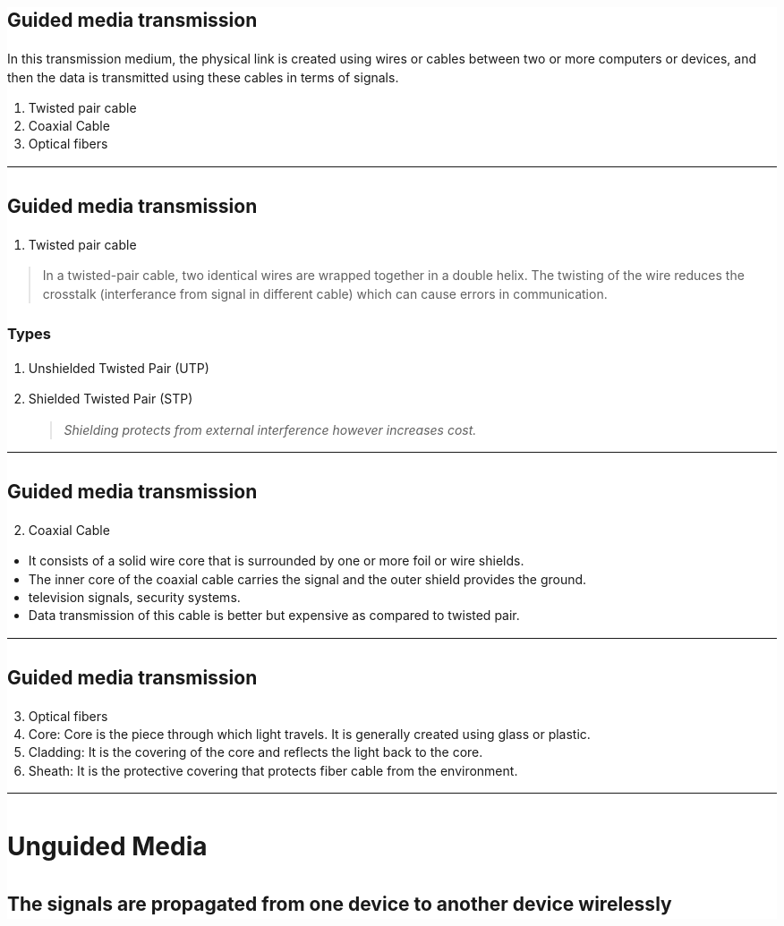 
## Guided media transmission

In this transmission medium, the physical link is created using wires or cables between two or more computers or devices, and then the data is transmitted using these cables in terms of signals.

1. Twisted pair cable
2. Coaxial Cable
3. Optical fibers

---

## Guided media transmission

1. Twisted pair cable

> In a twisted-pair cable, two identical wires are wrapped together in a double helix. 
> The twisting of the wire reduces the crosstalk (interferance from signal in different cable) which can cause errors in communication. 

### Types

1. Unshielded Twisted Pair (UTP)
2. Shielded Twisted Pair (STP)
   
   > *Shielding protects from external interference however increases cost.*

---

## Guided media transmission

2. Coaxial Cable
* It consists of a solid wire core that is surrounded by one or more foil or wire shields. 
* The inner core of the coaxial cable carries the signal and the outer shield provides the ground. 
* television signals, security systems. 
* Data transmission of this cable is better but expensive as compared to twisted pair.

---

## Guided media transmission

3. Optical fibers
4. Core: Core is the piece through which light travels. It is generally created using glass or plastic.
5. Cladding: It is the covering of the core and reflects the light back to the core.
6. Sheath: It is the protective covering that protects fiber cable from the environment.

---

# Unguided Media

The signals are propagated from one device to another device wirelessly
---
